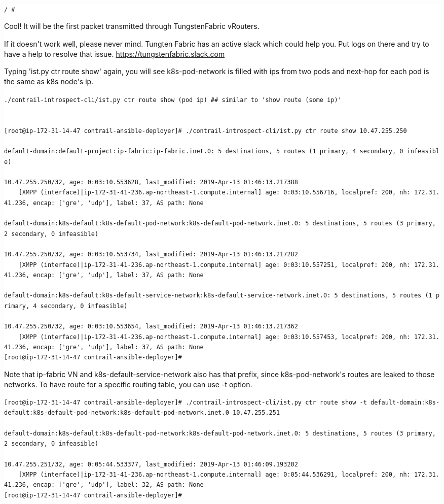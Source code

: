 ```
/ # 
```

Cool! It will be the first packet transmitted through TungstenFabric vRouters.


If it doesn't work well, please never mind. Tungten Fabric has an active slack which could help you.
Put logs on there and try to have a help to resolve that issue.
https://tungstenfabric.slack.com


Typing 'ist.py ctr route show' again, you will see k8s-pod-network is filled with ips from two pods and next-hop for each pod is the same as k8s node's ip.
```
./contrail-introspect-cli/ist.py ctr route show (pod ip) ## similar to 'show route (some ip)'


[root@ip-172-31-14-47 contrail-ansible-deployer]# ./contrail-introspect-cli/ist.py ctr route show 10.47.255.250

default-domain:default-project:ip-fabric:ip-fabric.inet.0: 5 destinations, 5 routes (1 primary, 4 secondary, 0 infeasible)

10.47.255.250/32, age: 0:03:10.553628, last_modified: 2019-Apr-13 01:46:13.217388
    [XMPP (interface)|ip-172-31-41-236.ap-northeast-1.compute.internal] age: 0:03:10.556716, localpref: 200, nh: 172.31.41.236, encap: ['gre', 'udp'], label: 37, AS path: None

default-domain:k8s-default:k8s-default-pod-network:k8s-default-pod-network.inet.0: 5 destinations, 5 routes (3 primary, 2 secondary, 0 infeasible)

10.47.255.250/32, age: 0:03:10.553734, last_modified: 2019-Apr-13 01:46:13.217282
    [XMPP (interface)|ip-172-31-41-236.ap-northeast-1.compute.internal] age: 0:03:10.557251, localpref: 200, nh: 172.31.41.236, encap: ['gre', 'udp'], label: 37, AS path: None

default-domain:k8s-default:k8s-default-service-network:k8s-default-service-network.inet.0: 5 destinations, 5 routes (1 primary, 4 secondary, 0 infeasible)

10.47.255.250/32, age: 0:03:10.553654, last_modified: 2019-Apr-13 01:46:13.217362
    [XMPP (interface)|ip-172-31-41-236.ap-northeast-1.compute.internal] age: 0:03:10.557453, localpref: 200, nh: 172.31.41.236, encap: ['gre', 'udp'], label: 37, AS path: None
[root@ip-172-31-14-47 contrail-ansible-deployer]# 
```


Note that ip-fabric VN and k8s-default-service-network also has that prefix, since k8s-pod-network's routes are leaked to those networks.
To have route for a specific routing table, you can use -t option.
```
[root@ip-172-31-14-47 contrail-ansible-deployer]# ./contrail-introspect-cli/ist.py ctr route show -t default-domain:k8s-default:k8s-default-pod-network:k8s-default-pod-network.inet.0 10.47.255.251

default-domain:k8s-default:k8s-default-pod-network:k8s-default-pod-network.inet.0: 5 destinations, 5 routes (3 primary, 2 secondary, 0 infeasible)

10.47.255.251/32, age: 0:05:44.533377, last_modified: 2019-Apr-13 01:46:09.193202
    [XMPP (interface)|ip-172-31-41-236.ap-northeast-1.compute.internal] age: 0:05:44.536291, localpref: 200, nh: 172.31.41.236, encap: ['gre', 'udp'], label: 32, AS path: None
[root@ip-172-31-14-47 contrail-ansible-deployer]# 
```
